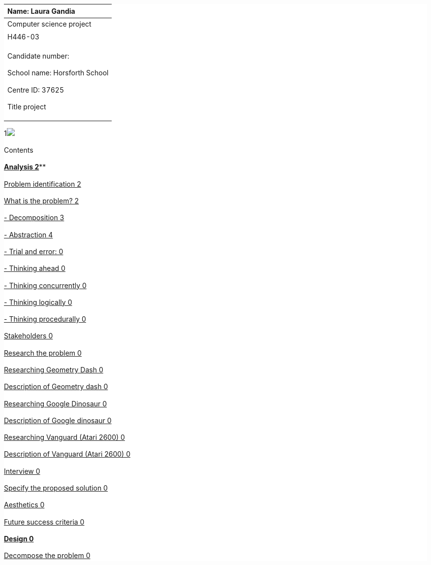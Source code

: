 ﻿

|Name: Laura Gandia|
| :- |
|<a name="_8oju3sppq1to"></a>Computer science project|
|H446-03|
|<p>Candidate number:</p><p>School name: Horsforth School</p><p>Centre ID: 37625</p><p>Title project</p>|

1![](Aspose.Words.df119503-6787-4041-a438-92fb0f9eb1d9.001.png)

<a name="_4kif8a4186o8"></a>Contents

[**Analysis	2**](#_h5adh1sdoeuj)**

[Problem identification	2](#_qxhas8v0opmw)

[What is the problem?	2](#_nj48h21ngnwe)

[- Decomposition	3](#_jm1odff3n6ou)

[- Abstraction	4](#_fd3h18r1iljw)

[- Trial and error:	0](#_lvgoanbei1km)

[- Thinking ahead	0](#_5ezyj94g00n8)

[- Thinking concurrently	0](#_w1v70gk7xhb7)

[- Thinking logically	0](#_xbgpx9jc42wm)

[- Thinking procedurally	0](#_ku6ccorpulmk)

[Stakeholders	0](#_sfhmqc9wlz46)

[Research the problem	0](#_ovyze3rsykd5)

[Researching Geometry Dash	0](#_2pojyph5n7fn)

[Description of Geometry dash	0](#_vjsjjccf8ciz)

[Researching Google Dinosaur	0](#_7j16uds5ccv9)

[Description of Google dinosaur	0](#_ao2t7owjsja6)

[Researching Vanguard (Atari 2600)	0](#_r473r325ps7i)

[Description of Vanguard (Atari 2600)	0](#_l3telis7rpgv)

[Interview	0](#_wga5hkucgkms)

[Specify the proposed solution	0](#_b7sipam5f1r6)

[Aesthetics	0](#_6q6xl0qsu2u0)

[Future success criteria	0](#_qtecpap4wmg)

[**Design	0**](#_y6sc78l0c9eb)

[Decompose the problem	0](#_azva7rytm12x)

